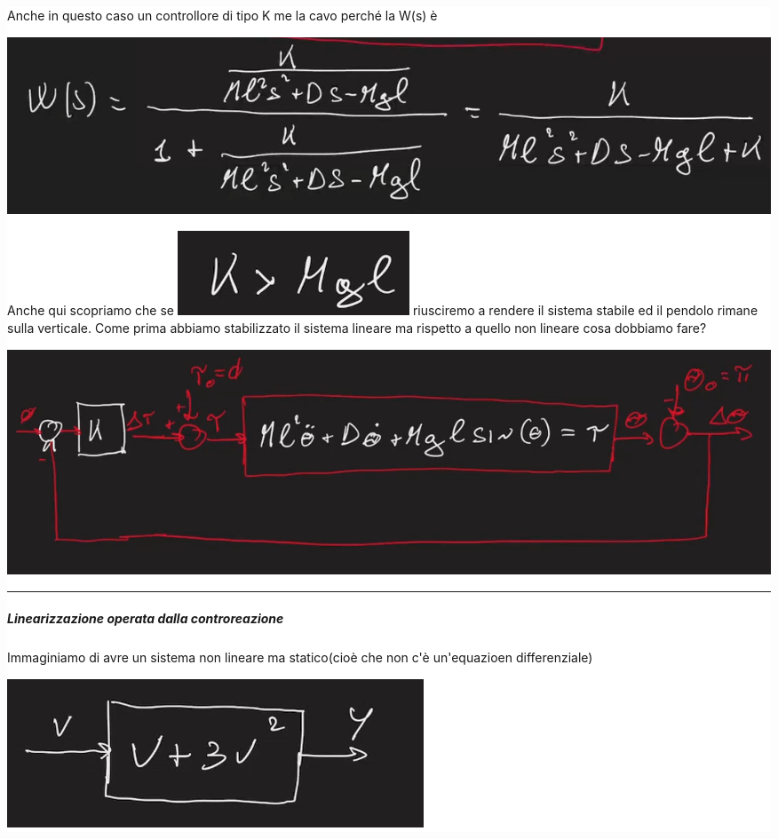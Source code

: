 Anche in questo caso un controllore di tipo K me la cavo perché la W(s) è

![](img41.png)

Anche qui scopriamo che se 
![](img42.png)
riusciremo a rendere il sistema stabile ed il pendolo rimane sulla verticale. Come prima abbiamo stabilizzato il sistema lineare ma rispetto a quello non lineare cosa dobbiamo fare?

![](img43.png)

----
##### Linearizzazione operata dalla controreazione

Immaginiamo di avre un sistema non lineare ma statico(cioè che non c'è un'equazioen differenziale)

![](img44.png) 
